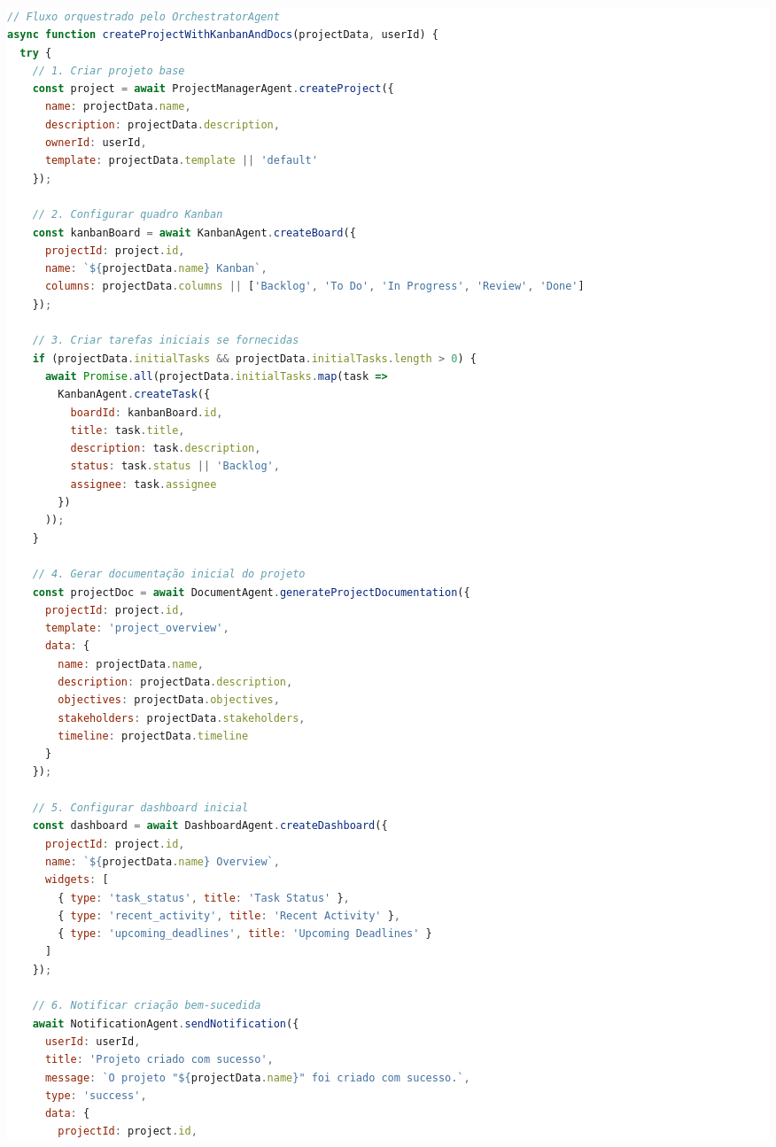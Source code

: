 ```javascript
// Fluxo orquestrado pelo OrchestratorAgent
async function createProjectWithKanbanAndDocs(projectData, userId) {
  try {
    // 1. Criar projeto base
    const project = await ProjectManagerAgent.createProject({
      name: projectData.name,
      description: projectData.description,
      ownerId: userId,
      template: projectData.template || 'default'
    });
    
    // 2. Configurar quadro Kanban
    const kanbanBoard = await KanbanAgent.createBoard({
      projectId: project.id,
      name: `${projectData.name} Kanban`,
      columns: projectData.columns || ['Backlog', 'To Do', 'In Progress', 'Review', 'Done']
    });
    
    // 3. Criar tarefas iniciais se fornecidas
    if (projectData.initialTasks && projectData.initialTasks.length > 0) {
      await Promise.all(projectData.initialTasks.map(task => 
        KanbanAgent.createTask({
          boardId: kanbanBoard.id,
          title: task.title,
          description: task.description,
          status: task.status || 'Backlog',
          assignee: task.assignee
        })
      ));
    }
    
    // 4. Gerar documentação inicial do projeto
    const projectDoc = await DocumentAgent.generateProjectDocumentation({
      projectId: project.id,
      template: 'project_overview',
      data: {
        name: projectData.name,
        description: projectData.description,
        objectives: projectData.objectives,
        stakeholders: projectData.stakeholders,
        timeline: projectData.timeline
      }
    });
    
    // 5. Configurar dashboard inicial
    const dashboard = await DashboardAgent.createDashboard({
      projectId: project.id,
      name: `${projectData.name} Overview`,
      widgets: [
        { type: 'task_status', title: 'Task Status' },
        { type: 'recent_activity', title: 'Recent Activity' },
        { type: 'upcoming_deadlines', title: 'Upcoming Deadlines' }
      ]
    });
    
    // 6. Notificar criação bem-sucedida
    await NotificationAgent.sendNotification({
      userId: userId,
      title: 'Projeto criado com sucesso',
      message: `O projeto "${projectData.name}" foi criado com sucesso.`,
      type: 'success',
      data: {
        projectId: project.id,
```